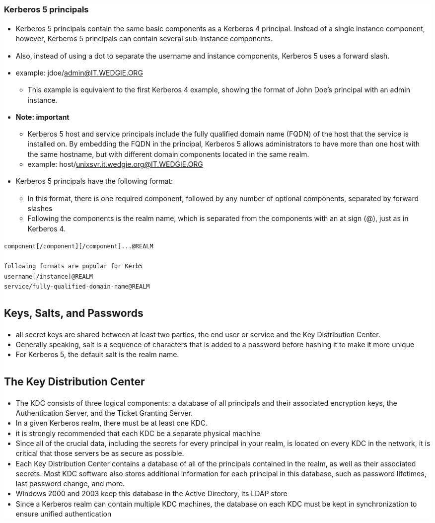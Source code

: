 ### Kerberos 5 principals

- Kerberos 5 principals contain the same basic components as a Kerberos 4 principal. Instead of a single instance component, however, Kerberos 5 principals can contain several sub-instance components.
- Also, instead of using a dot to separate the username and instance components, Kerberos 5 uses a forward slash.
- example: jdoe/admin@IT.WEDGIE.ORG
  - This example is equivalent to the first Kerberos 4 example, showing the format of John Doe’s principal with an admin instance.

- **Note: important**
  - Kerberos 5 host and service principals include the fully qualified domain name (FQDN) of the host that the service is installed on. By embedding the FQDN in the principal, Kerberos 5 allows administrators to have more than one host with the same hostname, but with different domain components located in the same realm.
  - example: host/unixsvr.it.wedgie.org@IT.WEDGIE.ORG

- Kerberos 5 principals have the following format:
  - In this format, there is one required component, followed by any number of optional components, separated by forward slashes
  - Following the components is the realm name, which is separated from the components with an at sign (@), just as in Kerberos 4.
```text
component[/component][/component]...@REALM

following formats are popular for Kerb5
username[/instance]@REALM
service/fully-qualified-domain-name@REALM
```

## Keys, Salts, and Passwords
- all secret keys are shared between at least two parties, the end user or service and the Key Distribution Center.
- Generally speaking, salt is a sequence of characters that is added to a password before hashing it to make it more unique
- For Kerberos 5, the default salt is the realm name.

## The Key Distribution Center
- The KDC consists of three logical components: a database of all principals and their associated encryption keys, the Authentication Server, and the Ticket Granting Server.
- In a given Kerberos realm, there must be at least one KDC.
- it is strongly recommended that each KDC be a separate physical machine
- Since all of the crucial data, including the secrets for every principal in your realm, is located on every KDC in the network, it is critical that those servers be as secure as possible.
- Each Key Distribution Center contains a database of all of the principals contained in the realm, as well as their associated secrets. Most KDC software also stores additional information for each principal in this database, such as password lifetimes, last password change, and more. 
- Windows 2000 and 2003 keep this database in the Active Directory, its LDAP store
- Since a Kerberos realm can contain multiple KDC machines, the database on each KDC must be kept in synchronization to ensure unified authentication
